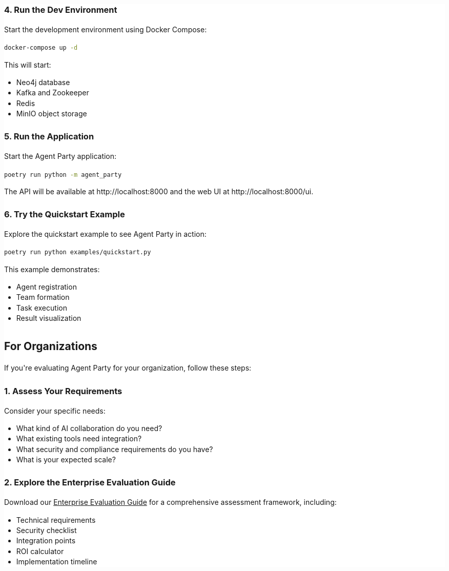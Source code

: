 ### 4. Run the Dev Environment

Start the development environment using Docker Compose:

```bash
docker-compose up -d
```

This will start:
- Neo4j database
- Kafka and Zookeeper
- Redis
- MinIO object storage

### 5. Run the Application

Start the Agent Party application:

```bash
poetry run python -m agent_party
```

The API will be available at http://localhost:8000 and the web UI at http://localhost:8000/ui.

### 6. Try the Quickstart Example

Explore the quickstart example to see Agent Party in action:

```bash
poetry run python examples/quickstart.py
```

This example demonstrates:
- Agent registration
- Team formation
- Task execution
- Result visualization

## For Organizations

If you're evaluating Agent Party for your organization, follow these steps:

### 1. Assess Your Requirements

Consider your specific needs:
- What kind of AI collaboration do you need?
- What existing tools need integration?
- What security and compliance requirements do you have?
- What is your expected scale?

### 2. Explore the Enterprise Evaluation Guide

Download our [Enterprise Evaluation Guide](https://agent-party.github.io/enterprise/evaluation-guide.pdf) for a comprehensive assessment framework, including:
- Technical requirements
- Security checklist
- Integration points
- ROI calculator
- Implementation timeline
